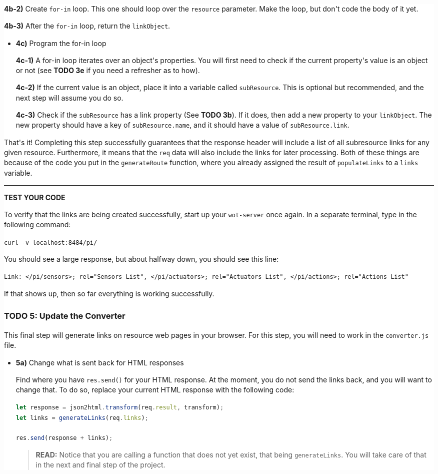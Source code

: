   **4b-2)** Create `for-in` loop. This one should loop over the `resource` parameter. Make the loop, but don't code the body of it yet.

  **4b-3)** After the `for-in` loop, return the `linkObject`.

- **4c)** Program the for-in loop

  **4c-1)** A for-in loop iterates over an object's properties. You will first need to check if the current property's value is an object or not (see **TODO 3e** if you need a refresher as to how).

  **4c-2)** If the current value is an object, place it into a variable called `subResource`. This is optional but recommended, and the next step will assume you do so.

  **4c-3)** Check if the `subResource` has a link property (See **TODO 3b**). If it does, then add a new property to your `linkObject`. The new property should have a key of `subResource.name`, and it should have a value of `subResource.link`.

That's it! Completing this step successfully guarantees that the response header will include a list of all subresource links for any given resource. Furthermore, it means that the `req` data will also include the links for later processing. Both of these things are because of the code you put in the `generateRoute` function, where you already assigned the result of `populateLinks` to a `links` variable.

<hr>

**TEST YOUR CODE**

To verify that the links are being created successfully, start up your `wot-server` once again. In a separate terminal, type in the following command:

    curl -v localhost:8484/pi/

You should see a large response, but about halfway down, you should see this line:

`Link: </pi/sensors>; rel="Sensors List", </pi/actuators>; rel="Actuators List", </pi/actions>; rel="Actions List"`

If that shows up, then so far everything is working successfully.

### TODO 5: Update the Converter

This final step will generate links on resource web pages in your browser. For this step, you will need to work in the `converter.js` file.

- **5a)** Change what is sent back for HTML responses

  Find where you have `res.send()` for your HTML response. At the moment, you do not send the links back, and you will want to change that. To do so, replace your current HTML response with the following code:

  ```js
  let response = json2html.transform(req.result, transform);
  let links = generateLinks(req.links);

  res.send(response + links);
  ```

  > **READ:** Notice that you are calling a function that does not yet exist, that being `generateLinks`. You will take care of that in the next and final step of the project.
